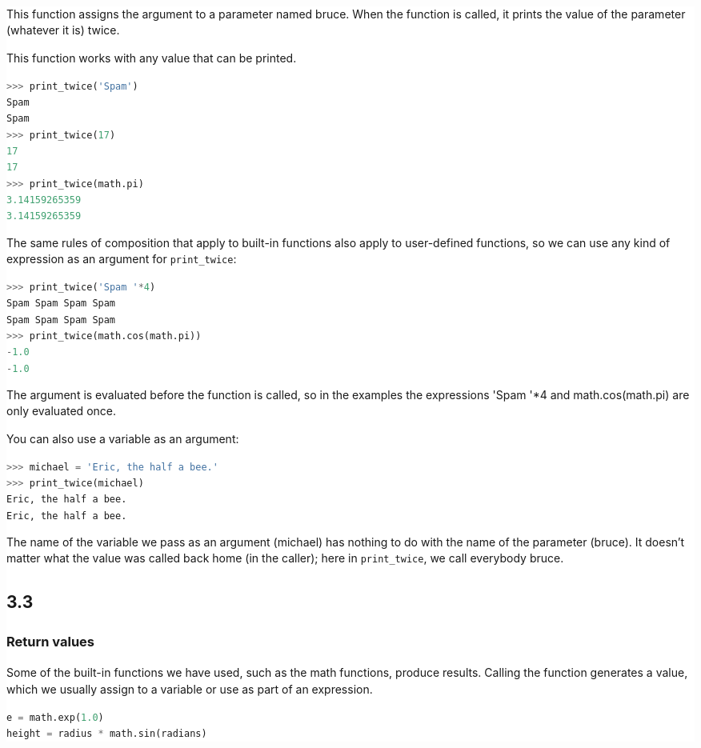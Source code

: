 This function assigns the argument to a parameter named bruce. When the function is called, it
prints the value of the parameter (whatever it is) twice.

This function works with any value that can be printed.

```Python
>>> print_twice('Spam')
Spam
Spam
>>> print_twice(17)
17
17
>>> print_twice(math.pi)
3.14159265359
3.14159265359
```

The same rules of composition that apply to built-in functions also apply to user-defined functions,
so we can use any kind of expression as an argument for `print_twice`:

```Python
>>> print_twice('Spam '*4)
Spam Spam Spam Spam
Spam Spam Spam Spam
>>> print_twice(math.cos(math.pi))
-1.0
-1.0
```

The argument is evaluated before the function is called, so in the examples the expressions 'Spam
'*4 and math.cos(math.pi) are only evaluated once.

You can also use a variable as an argument:

```Python
>>> michael = 'Eric, the half a bee.'
>>> print_twice(michael)
Eric, the half a bee.
Eric, the half a bee.
```

The name of the variable we pass as an argument (michael) has nothing to do with the name of the
parameter (bruce). It doesn’t matter what the value was called back home (in the caller); here in
`print_twice`, we call everybody bruce.

## 3.3
### Return values

Some of the built-in functions we have used, such as the math functions, produce results. Calling
the function generates a value, which we usually assign to a variable or use as part of an
expression.

```Python
e = math.exp(1.0)
height = radius * math.sin(radians)
```
